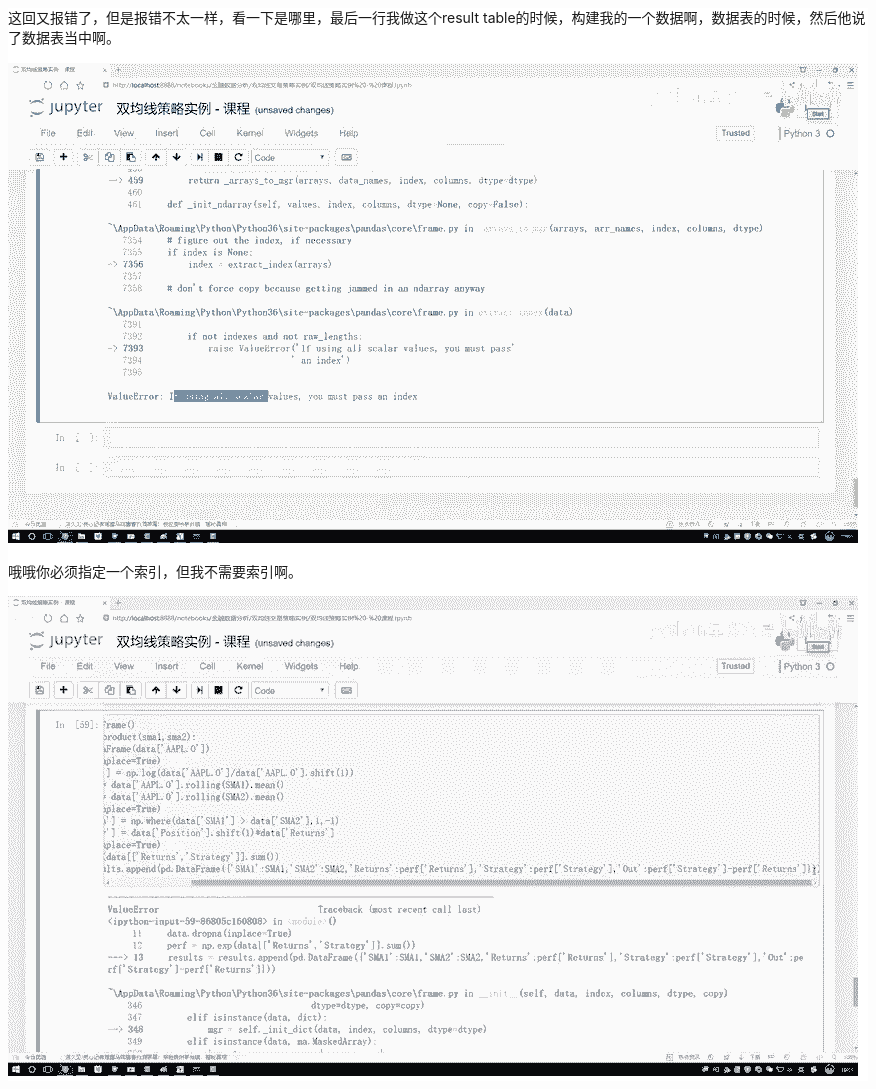 这回又报错了，但是报错不太一样，看一下是哪里，最后一行我做这个result table的时候，构建我的一个数据啊，数据表的时候，然后他说了数据表当中啊。



![](img/8c1b34740f80cd93b73050f0585a2118_106.png)

哦哦你必须指定一个索引，但我不需要索引啊。

![](img/8c1b34740f80cd93b73050f0585a2118_108.png)
